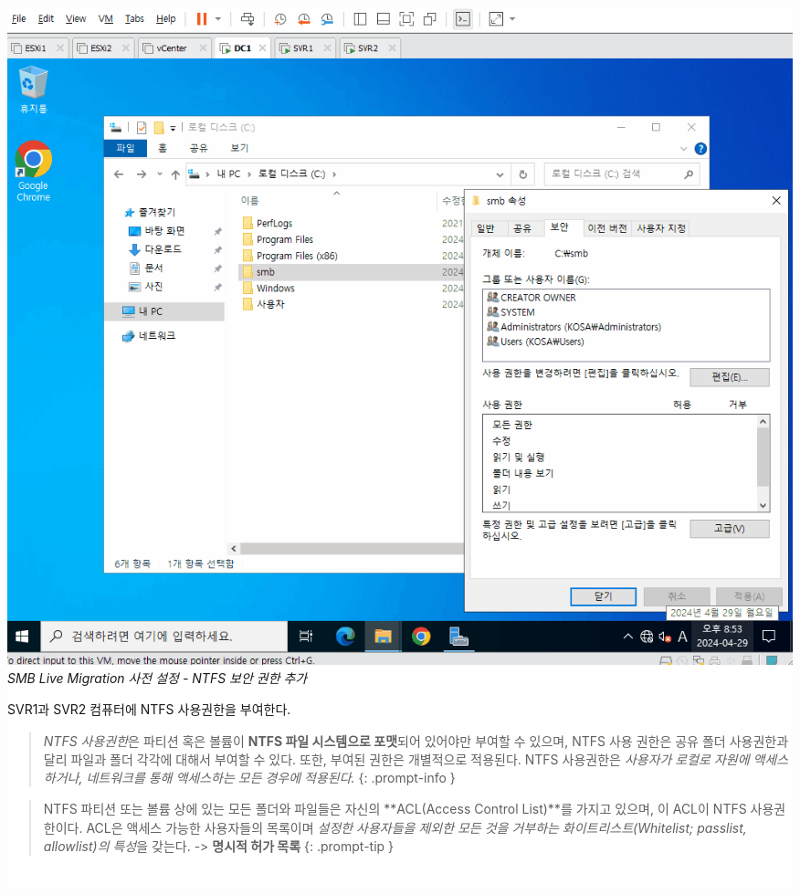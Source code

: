 ![SMB Live Migration 사전 설정 - NTFS 보안 권한 추가](/assets/img/2024-04-22/90.gif)
_SMB Live Migration 사전 설정 - NTFS 보안 권한 추가_

SVR1과 SVR2 컴퓨터에 NTFS 사용권한을 부여한다.

> *NTFS 사용권한*은 파티션 혹은 볼륨이 **NTFS 파일 시스템으로 포맷**되어 있어야만 부여할 수 있으며, NTFS 사용 권한은 공유 폴더 사용권한과 달리 파일과 폴더 각각에 대해서 부여할 수 있다. 또한, 부여된 권한은 개별적으로 적용된다. NTFS 사용권한은 *사용자가 로컬로 자원에 액세스하거나, 네트워크를 통해 액세스하는 모든 경우에 적용된다.*
{: .prompt-info }

> NTFS 파티션 또는 볼륨 상에 있는 모든 폴더와 파일들은 자신의 **ACL(Access Control List)**를 가지고 있으며, 이 ACL이 NTFS 사용권한이다. ACL은 액세스 가능한 사용자들의 목록이며 *설정한 사용자들을 제외한 모든 것을 거부하는 화이트리스트(Whitelist; passlist, allowlist)의 특성*을 갖는다. -> **명시적 허가 목록**
{: .prompt-tip }

<br>
